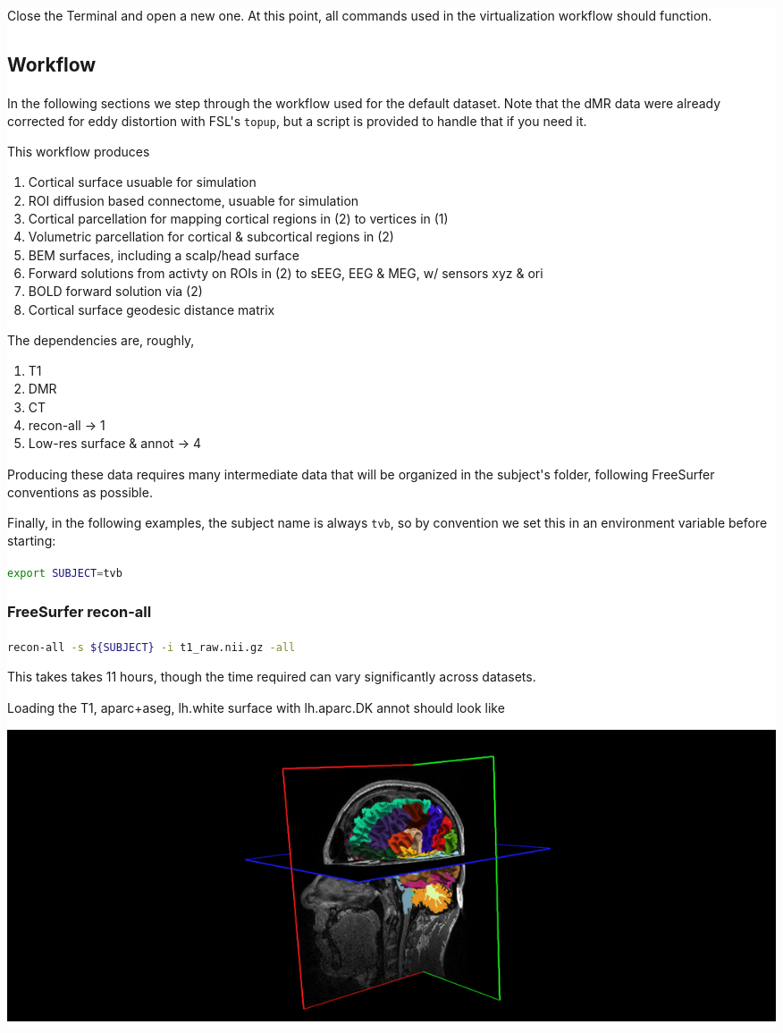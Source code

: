 Close the Terminal and open a new one. At this point, all commands used in the
virtualization workflow should function.

## Workflow

In the following sections we step through the workflow used for the
default dataset. Note that the dMR data were already corrected for
eddy distortion with FSL's `topup`, but a script is provided to handle
that if you need it.

This workflow produces

1. Cortical surface usuable for simulation
2. ROI diffusion based connectome, usuable for simulation
3. Cortical parcellation for mapping cortical regions in (2) to vertices in (1)
4. Volumetric parcellation for cortical & subcortical regions in (2) 
5. BEM surfaces, including a scalp/head surface
6. Forward solutions from activty on ROIs in (2) to sEEG, EEG & MEG, w/ sensors xyz & ori
7. BOLD forward solution via (2)
8. Cortical surface geodesic distance matrix

The dependencies are, roughly,

1. T1
2. DMR
3. CT
4. recon-all -> 1
5. Low-res surface & annot -> 4


Producing these data requires many intermediate data that will be organized
in the subject's folder, following FreeSurfer conventions as possible.

Finally, in the following examples, the subject name is always `tvb`, so
by convention we set this in an environment variable before starting:
```bash
export SUBJECT=tvb
```

### FreeSurfer recon-all

```bash
recon-all -s ${SUBJECT} -i t1_raw.nii.gz -all
```
This takes takes 11 hours, though the time required can vary
significantly across datasets.

Loading the T1, aparc+aseg, lh.white surface with lh.aparc.DK annot should look
like

![this](img/recon-all.png)
